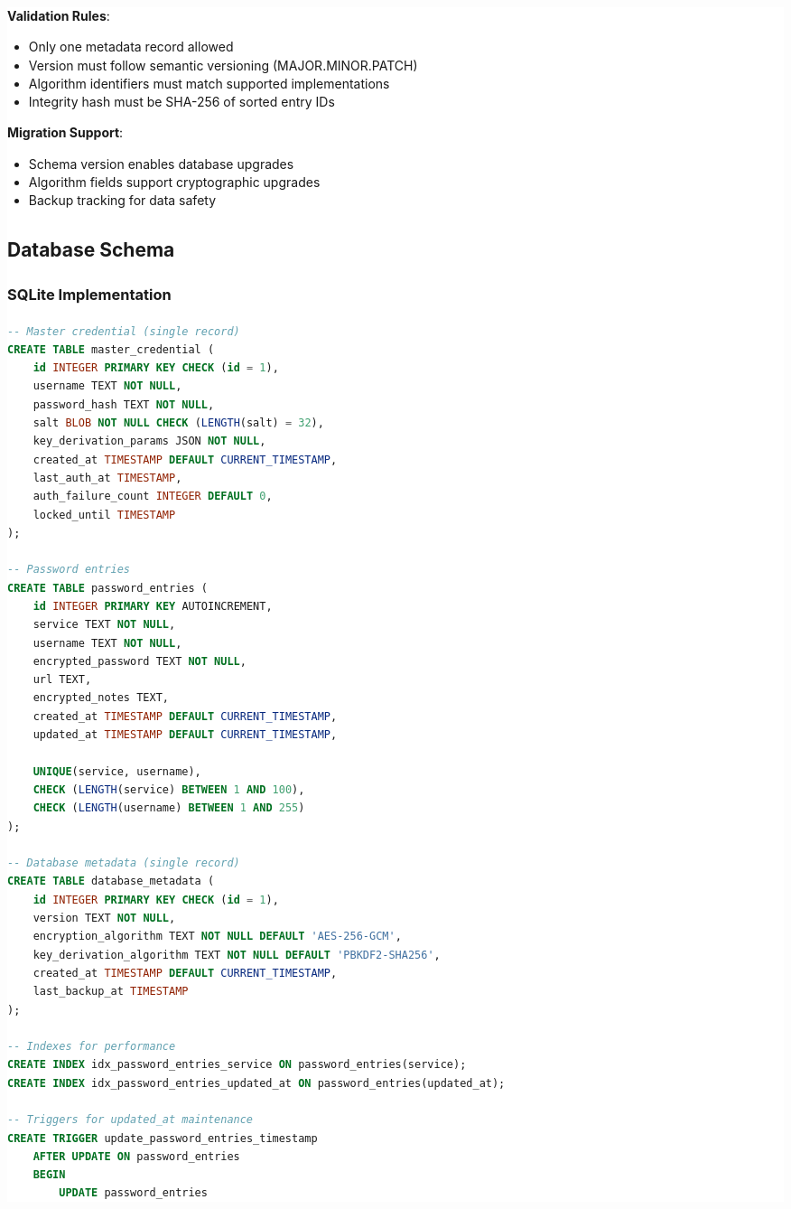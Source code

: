 **Validation Rules**:
- Only one metadata record allowed
- Version must follow semantic versioning (MAJOR.MINOR.PATCH)
- Algorithm identifiers must match supported implementations
- Integrity hash must be SHA-256 of sorted entry IDs

**Migration Support**:
- Schema version enables database upgrades
- Algorithm fields support cryptographic upgrades
- Backup tracking for data safety

## Database Schema

### SQLite Implementation

```sql
-- Master credential (single record)
CREATE TABLE master_credential (
    id INTEGER PRIMARY KEY CHECK (id = 1),
    username TEXT NOT NULL,
    password_hash TEXT NOT NULL,
    salt BLOB NOT NULL CHECK (LENGTH(salt) = 32),
    key_derivation_params JSON NOT NULL,
    created_at TIMESTAMP DEFAULT CURRENT_TIMESTAMP,
    last_auth_at TIMESTAMP,
    auth_failure_count INTEGER DEFAULT 0,
    locked_until TIMESTAMP
);

-- Password entries
CREATE TABLE password_entries (
    id INTEGER PRIMARY KEY AUTOINCREMENT,
    service TEXT NOT NULL,
    username TEXT NOT NULL,
    encrypted_password TEXT NOT NULL,
    url TEXT,
    encrypted_notes TEXT,
    created_at TIMESTAMP DEFAULT CURRENT_TIMESTAMP,
    updated_at TIMESTAMP DEFAULT CURRENT_TIMESTAMP,
    
    UNIQUE(service, username),
    CHECK (LENGTH(service) BETWEEN 1 AND 100),
    CHECK (LENGTH(username) BETWEEN 1 AND 255)
);

-- Database metadata (single record)
CREATE TABLE database_metadata (
    id INTEGER PRIMARY KEY CHECK (id = 1),
    version TEXT NOT NULL,
    encryption_algorithm TEXT NOT NULL DEFAULT 'AES-256-GCM',
    key_derivation_algorithm TEXT NOT NULL DEFAULT 'PBKDF2-SHA256',
    created_at TIMESTAMP DEFAULT CURRENT_TIMESTAMP,
    last_backup_at TIMESTAMP
);

-- Indexes for performance
CREATE INDEX idx_password_entries_service ON password_entries(service);
CREATE INDEX idx_password_entries_updated_at ON password_entries(updated_at);

-- Triggers for updated_at maintenance
CREATE TRIGGER update_password_entries_timestamp 
    AFTER UPDATE ON password_entries
    BEGIN
        UPDATE password_entries 
```